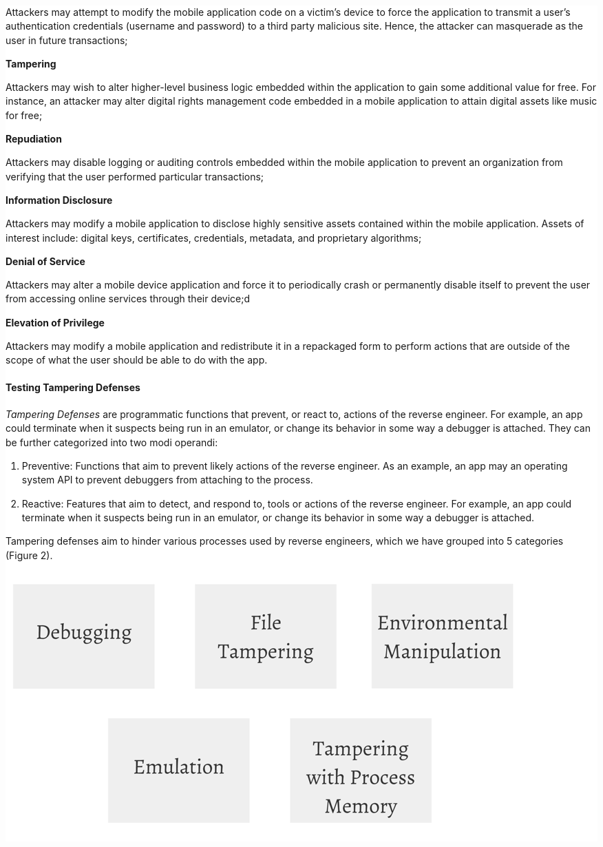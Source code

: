 Attackers may attempt to modify the mobile application code on a victim’s device to force the application to transmit a user’s authentication credentials (username and password) to a third party malicious site. Hence, the attacker can masquerade as the user in future transactions;

**Tampering**

Attackers may wish to alter higher-level business logic embedded within the application to gain some additional value for free. For instance, an attacker may alter digital rights management code embedded in a mobile application to attain digital assets like music for free;

**Repudiation**

Attackers may disable logging or auditing controls embedded within the mobile application to prevent an organization from verifying that the user performed particular transactions;

**Information Disclosure**

Attackers may modify a mobile application to disclose highly sensitive assets contained within the mobile application. Assets of interest include: digital keys, certificates, credentials, metadata, and proprietary algorithms;

**Denial of Service**

Attackers may alter a mobile device application and force it to periodically crash or permanently disable itself to prevent the user from accessing online services through their device;d

**Elevation of Privilege**

Attackers may modify a mobile application and redistribute it in a repackaged form to perform actions that are outside of the scope of what the user should be able to do with the app.

#### Testing Tampering Defenses

*Tampering Defenses* are programmatic functions that prevent, or react to, actions of the reverse engineer. For example, an app could terminate when it suspects being run in an emulator, or change its behavior in some way a debugger is attached. They can be further categorized into two modi operandi:

1. Preventive: Functions that aim to prevent likely actions of the reverse engineer. As an example, an app may an operating system API to prevent debuggers from attaching to the process.

2. Reactive: Features that aim to detect, and respond to, tools or actions of the reverse engineer. For example, an app could terminate when it suspects being run in an emulator, or change its behavior in some way a debugger is attached.

Tampering defenses aim to hinder various processes used by reverse engineers, which we have grouped into 5 categories (Figure 2).

![Reverse engineering processes](Images/Chapters/0x04/reversing-processes.png "Reverse engineering processes")
